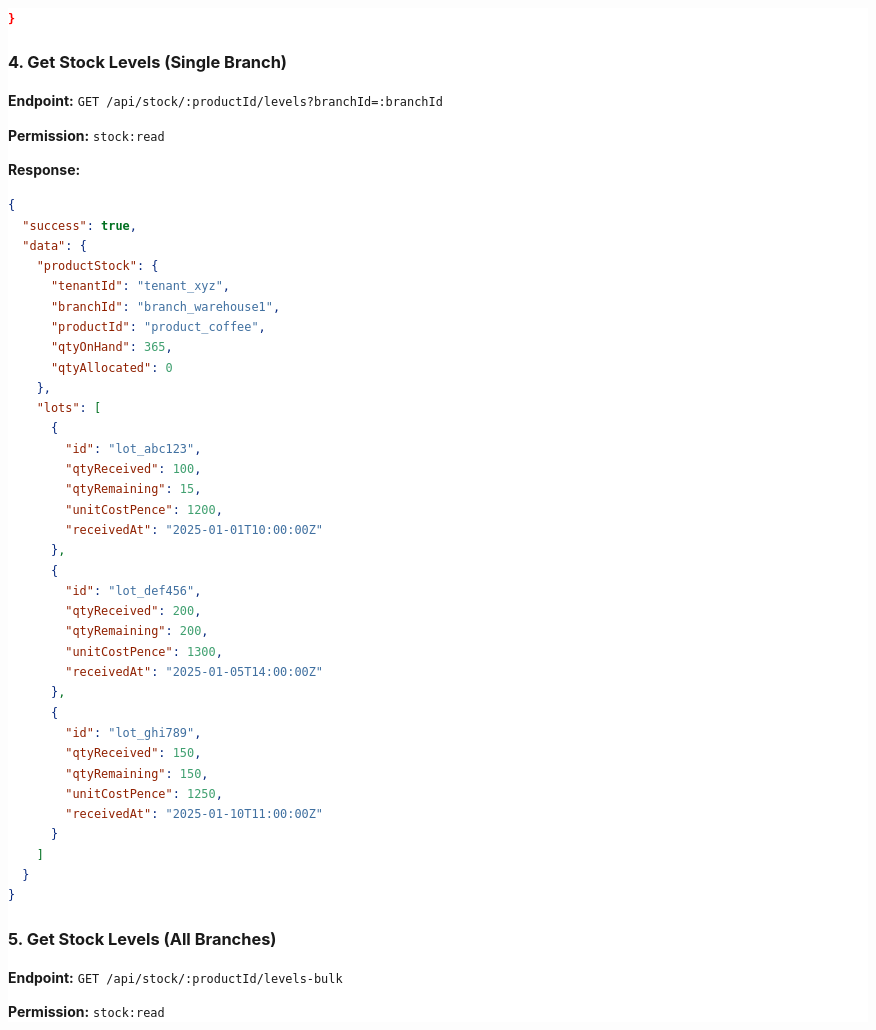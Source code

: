 ```json
}
```

### 4. Get Stock Levels (Single Branch)

**Endpoint:** `GET /api/stock/:productId/levels?branchId=:branchId`

**Permission:** `stock:read`

**Response:**
```json
{
  "success": true,
  "data": {
    "productStock": {
      "tenantId": "tenant_xyz",
      "branchId": "branch_warehouse1",
      "productId": "product_coffee",
      "qtyOnHand": 365,
      "qtyAllocated": 0
    },
    "lots": [
      {
        "id": "lot_abc123",
        "qtyReceived": 100,
        "qtyRemaining": 15,
        "unitCostPence": 1200,
        "receivedAt": "2025-01-01T10:00:00Z"
      },
      {
        "id": "lot_def456",
        "qtyReceived": 200,
        "qtyRemaining": 200,
        "unitCostPence": 1300,
        "receivedAt": "2025-01-05T14:00:00Z"
      },
      {
        "id": "lot_ghi789",
        "qtyReceived": 150,
        "qtyRemaining": 150,
        "unitCostPence": 1250,
        "receivedAt": "2025-01-10T11:00:00Z"
      }
    ]
  }
}
```

### 5. Get Stock Levels (All Branches)

**Endpoint:** `GET /api/stock/:productId/levels-bulk`

**Permission:** `stock:read`
